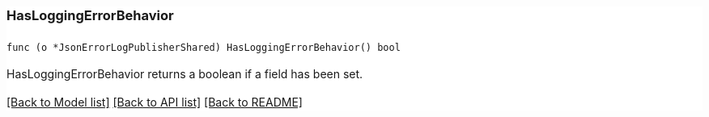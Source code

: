 ### HasLoggingErrorBehavior

`func (o *JsonErrorLogPublisherShared) HasLoggingErrorBehavior() bool`

HasLoggingErrorBehavior returns a boolean if a field has been set.


[[Back to Model list]](../README.md#documentation-for-models) [[Back to API list]](../README.md#documentation-for-api-endpoints) [[Back to README]](../README.md)


